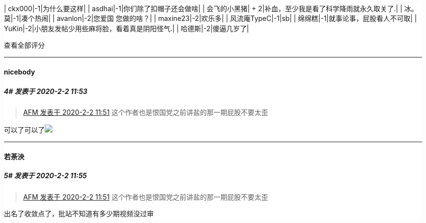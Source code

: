 | ckx000|-1|为什么要这样|
| asdhai|-1|你们除了扣帽子还会做啥|
| 会飞的小黑猪| + 2|补血，至少我是看了科学降雨就永久取关了.|
| 冰。莫|-1|凑个热闹|
| avanlon|-2|您爱国 您做的啥？|
| maxine23|-2|欢乐多|
| 风流庵TypeC|-1|sb|
| 绵绵糕|-1|就事论事，屁股看人不可取|
| YuKin|-2|小朋友发帖少用些麻将脸，看着真是阴阳怪气.|
| 哈德斯|-2|傻逼几岁了|



查看全部评分






*****

####  nicebody  
##### 4#       发表于 2020-2-2 11:53



<blockquote><a href="httphttps://bbs.saraba1st.com/2b/forum.php?mod=redirect&amp;goto=findpost&amp;pid=46304553&amp;ptid=1911848" target="_blank">AFM 发表于 2020-2-2 11:51</a>
这个作者也是恨国党之前讲盐的那一期屁股不要太歪</blockquote>
可以了可以了<img src="https://static.saraba1st.com/image/smiley/face2017/163.png" referrerpolicy="no-referrer">







*****

####  若荼泱  
##### 5#       发表于 2020-2-2 11:55



<blockquote><a href="httphttps://bbs.saraba1st.com/2b/forum.php?mod=redirect&amp;goto=findpost&amp;pid=46304553&amp;ptid=1911848" target="_blank">AFM 发表于 2020-2-2 11:51</a>
这个作者也是恨国党之前讲盐的那一期屁股不要太歪</blockquote>
出名了收敛点了，批站不知道有多少期视频没过审





